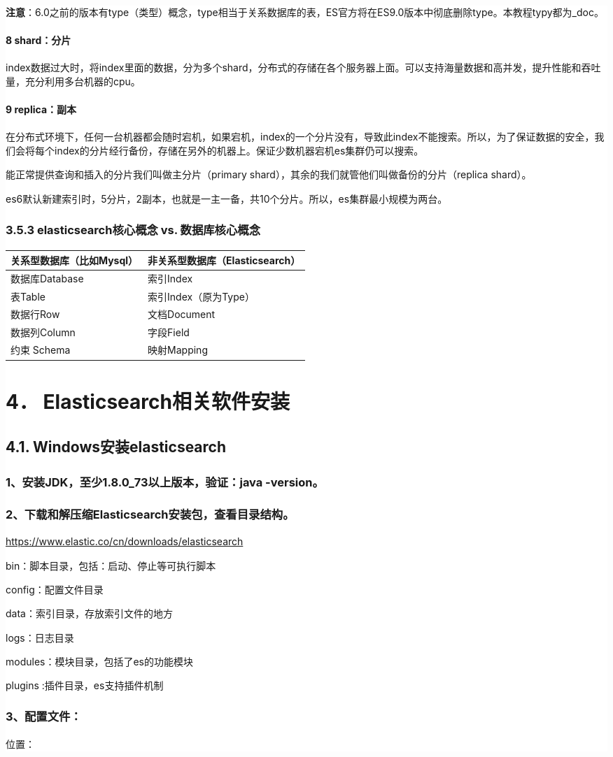 **注意**：6.0之前的版本有type（类型）概念，type相当于关系数据库的表，ES官方将在ES9.0版本中彻底删除type。本教程typy都为_doc。

#### 8 shard：分片

index数据过大时，将index里面的数据，分为多个shard，分布式的存储在各个服务器上面。可以支持海量数据和高并发，提升性能和吞吐量，充分利用多台机器的cpu。

#### 9 replica：副本

在分布式环境下，任何一台机器都会随时宕机，如果宕机，index的一个分片没有，导致此index不能搜索。所以，为了保证数据的安全，我们会将每个index的分片经行备份，存储在另外的机器上。保证少数机器宕机es集群仍可以搜索。

能正常提供查询和插入的分片我们叫做主分片（primary shard），其余的我们就管他们叫做备份的分片（replica shard）。

es6默认新建索引时，5分片，2副本，也就是一主一备，共10个分片。所以，es集群最小规模为两台。

### 3.5.3 elasticsearch核心概念 vs. 数据库核心概念

| **关系型数据库（比如Mysql）** | **非关系型数据库（Elasticsearch）** |
| ----------------------------- | ----------------------------------- |
| 数据库Database                | 索引Index                           |
| 表Table                       | 索引Index（原为Type）               |
| 数据行Row                     | 文档Document                        |
| 数据列Column                  | 字段Field                           |
| 约束 Schema                   | 映射Mapping                         |

# 4． Elasticsearch相关软件安装

## 4.1.  Windows安装elasticsearch

### 1、安装JDK，至少1.8.0_73以上版本，验证：java -version。

### 2、下载和解压缩Elasticsearch安装包，查看目录结构。                                                  

https://www.elastic.co/cn/downloads/elasticsearch

bin：脚本目录，包括：启动、停止等可执行脚本

config：配置文件目录

data：索引目录，存放索引文件的地方

logs：日志目录

modules：模块目录，包括了es的功能模块

plugins :插件目录，es支持插件机制

### 3、配置文件：

位置：
